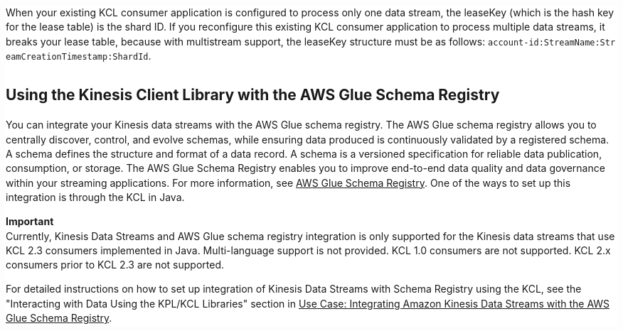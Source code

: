 When your existing KCL consumer application is configured to process only one data stream, the leaseKey \(which is the hash key for the lease table\) is the shard ID\. If you reconfigure this existing KCL consumer application to process multiple data streams, it breaks your lease table, because with multistream support, the leaseKey structure must be as follows: `account-id:StreamName:StreamCreationTimestamp:ShardId`\.

## Using the Kinesis Client Library with the AWS Glue Schema Registry<a name="shared-throughput-kcl-consumers-glue-schema-registry"></a>

You can integrate your Kinesis data streams with the AWS Glue schema registry\. The AWS Glue schema registry allows you to centrally discover, control, and evolve schemas, while ensuring data produced is continuously validated by a registered schema\. A schema defines the structure and format of a data record\. A schema is a versioned specification for reliable data publication, consumption, or storage\. The AWS Glue Schema Registry enables you to improve end\-to\-end data quality and data governance within your streaming applications\. For more information, see [AWS Glue Schema Registry](https://docs.aws.amazon.com/glue/latest/dg/schema-registry.html)\. One of the ways to set up this integration is through the KCL in Java\. 

**Important**  
Currently, Kinesis Data Streams and AWS Glue schema registry integration is only supported for the Kinesis data streams that use KCL 2\.3 consumers implemented in Java\. Multi\-language support is not provided\. KCL 1\.0 consumers are not supported\. KCL 2\.x consumers prior to KCL 2\.3 are not supported\.

For detailed instructions on how to set up integration of Kinesis Data Streams with Schema Registry using the KCL, see the "Interacting with Data Using the KPL/KCL Libraries" section in [Use Case: Integrating Amazon Kinesis Data Streams with the AWS Glue Schema Registry](https://docs.aws.amazon.com/glue/latest/dg/schema-registry-integrations.html#schema-registry-integrations-kds)\.
